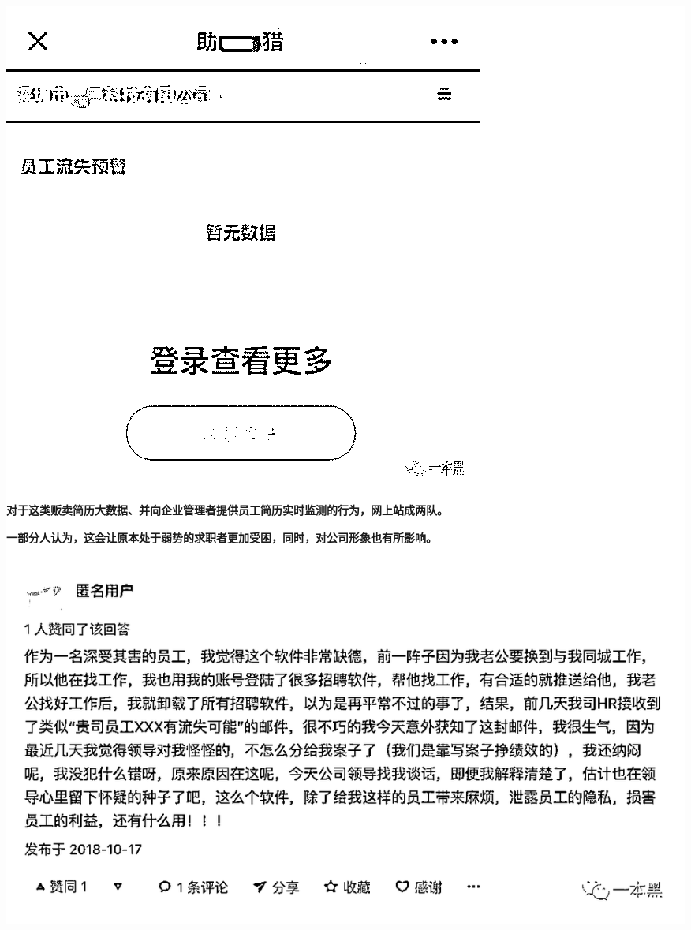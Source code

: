 ******![](img/16f8e0833b8b65ca274ff0570ec61893.jpg)******

******对于这类贩卖简历大数据、并向企业管理者提供员工简历实时监测的行为，网上站成两队。******

******一部分人认为，这会让原本处于弱势的求职者更加受困，同时，对公司形象也有所影响。******

******![](img/3913a460d78473231a966426913a7eb4.jpg)******
